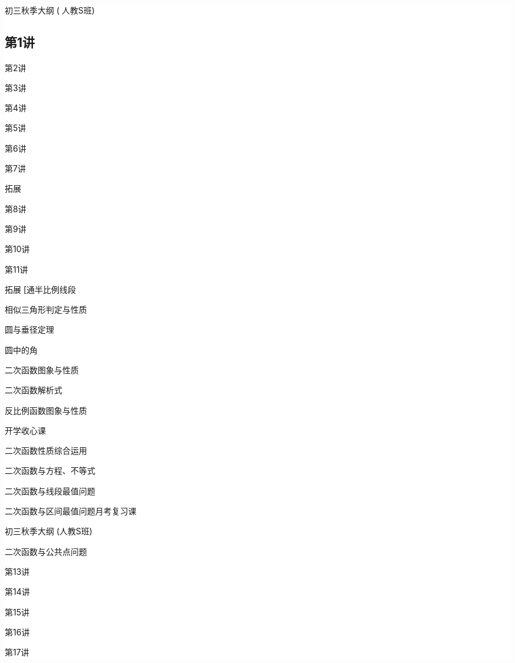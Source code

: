 初三秋季大纲 ( 人教S班)

## 第1讲

第2讲

第3讲

第4讲

第5讲

第6讲

第7讲

拓展

第8讲

第9讲

第10讲

第11讲

拓展
[通半比例线段

相似三角形判定与性质

圆与垂径定理

圆中的角

二次函数图象与性质

二次函数解析式

反比例函数图象与性质

开学收心课

二次函数性质综合运用

二次函数与方程、不等式

二次函数与线段最值问题

二次函数与区间最值问题月考复习课

初三秋季大纲 (人教S班)

二次函数与公共点问题

第13讲

第14讲

第15讲

第16讲

第17讲
